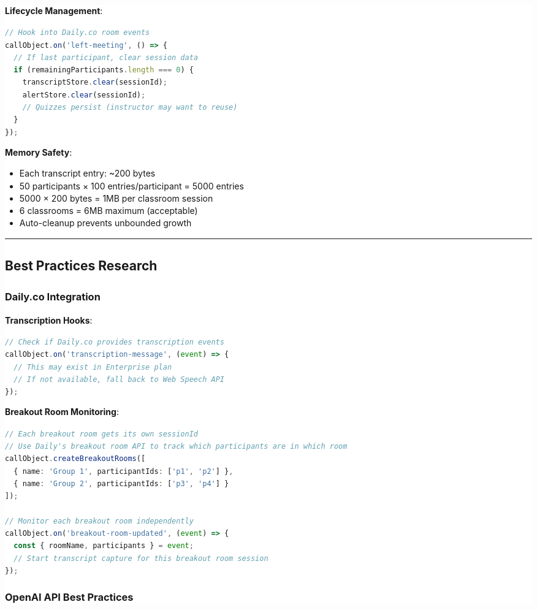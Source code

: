**Lifecycle Management**:
```typescript
// Hook into Daily.co room events
callObject.on('left-meeting', () => {
  // If last participant, clear session data
  if (remainingParticipants.length === 0) {
    transcriptStore.clear(sessionId);
    alertStore.clear(sessionId);
    // Quizzes persist (instructor may want to reuse)
  }
});
```

**Memory Safety**:
- Each transcript entry: ~200 bytes
- 50 participants × 100 entries/participant = 5000 entries
- 5000 × 200 bytes = 1MB per classroom session
- 6 classrooms = 6MB maximum (acceptable)
- Auto-cleanup prevents unbounded growth

---

## Best Practices Research

### Daily.co Integration

**Transcription Hooks**:
```typescript
// Check if Daily.co provides transcription events
callObject.on('transcription-message', (event) => {
  // This may exist in Enterprise plan
  // If not available, fall back to Web Speech API
});
```

**Breakout Room Monitoring**:
```typescript
// Each breakout room gets its own sessionId
// Use Daily's breakout room API to track which participants are in which room
callObject.createBreakoutRooms([
  { name: 'Group 1', participantIds: ['p1', 'p2'] },
  { name: 'Group 2', participantIds: ['p3', 'p4'] }
]);

// Monitor each breakout room independently
callObject.on('breakout-room-updated', (event) => {
  const { roomName, participants } = event;
  // Start transcript capture for this breakout room session
});
```

### OpenAI API Best Practices
